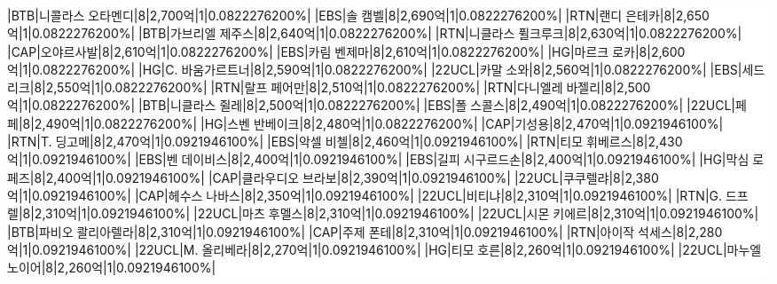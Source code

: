 |BTB|니콜라스 오타멘디|8|2,700억|1|0.0822276200%|
|EBS|솔 캠벨|8|2,690억|1|0.0822276200%|
|RTN|랜디 은테카|8|2,650억|1|0.0822276200%|
|BTB|가브리엘 제주스|8|2,640억|1|0.0822276200%|
|RTN|니클라스 퓔크루크|8|2,630억|1|0.0822276200%|
|CAP|오야르사발|8|2,610억|1|0.0822276200%|
|EBS|카림 벤제마|8|2,610억|1|0.0822276200%|
|HG|마르크 로카|8|2,600억|1|0.0822276200%|
|HG|C. 바움가르트너|8|2,590억|1|0.0822276200%|
|22UCL|카말 소와|8|2,560억|1|0.0822276200%|
|EBS|세드리크|8|2,550억|1|0.0822276200%|
|RTN|랄프 페어만|8|2,510억|1|0.0822276200%|
|RTN|다니엘레 바젤리|8|2,500억|1|0.0822276200%|
|BTB|니클라스 쥘레|8|2,500억|1|0.0822276200%|
|EBS|폴 스콜스|8|2,490억|1|0.0822276200%|
|22UCL|페페|8|2,490억|1|0.0822276200%|
|HG|스벤 반베이크|8|2,480억|1|0.0822276200%|
|CAP|기성용|8|2,470억|1|0.0921946100%|
|RTN|T. 딩고메|8|2,470억|1|0.0921946100%|
|EBS|악셀 비첼|8|2,460억|1|0.0921946100%|
|RTN|티모 휘베르스|8|2,430억|1|0.0921946100%|
|EBS|벤 데이비스|8|2,400억|1|0.0921946100%|
|EBS|길피 시구르드손|8|2,400억|1|0.0921946100%|
|HG|막심 로페즈|8|2,400억|1|0.0921946100%|
|CAP|클라우디오 브라보|8|2,390억|1|0.0921946100%|
|22UCL|쿠쿠렐랴|8|2,380억|1|0.0921946100%|
|CAP|헤수스 나바스|8|2,350억|1|0.0921946100%|
|22UCL|비티냐|8|2,310억|1|0.0921946100%|
|RTN|G. 드프렐|8|2,310억|1|0.0921946100%|
|22UCL|마츠 후멜스|8|2,310억|1|0.0921946100%|
|22UCL|시몬 키에르|8|2,310억|1|0.0921946100%|
|BTB|파비오 콸리아렐라|8|2,310억|1|0.0921946100%|
|CAP|주제 폰테|8|2,310억|1|0.0921946100%|
|RTN|아이작 석세스|8|2,280억|1|0.0921946100%|
|22UCL|M. 올리베라|8|2,270억|1|0.0921946100%|
|HG|티모 호른|8|2,260억|1|0.0921946100%|
|22UCL|마누엘 노이어|8|2,260억|1|0.0921946100%|